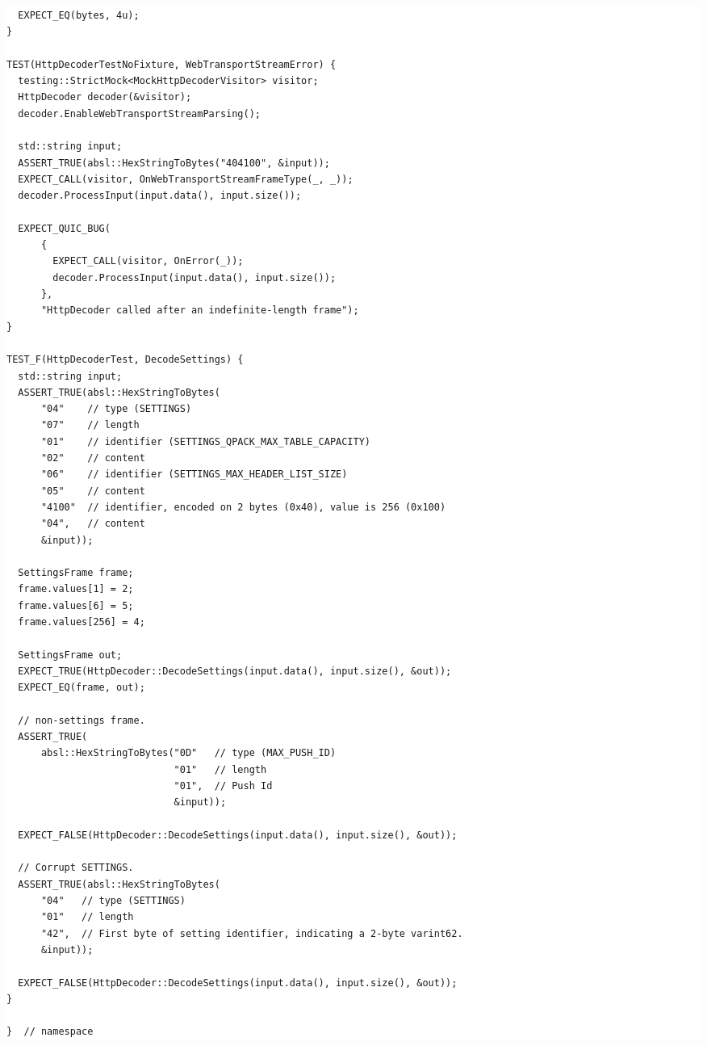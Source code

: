 ```
  EXPECT_EQ(bytes, 4u);
}

TEST(HttpDecoderTestNoFixture, WebTransportStreamError) {
  testing::StrictMock<MockHttpDecoderVisitor> visitor;
  HttpDecoder decoder(&visitor);
  decoder.EnableWebTransportStreamParsing();

  std::string input;
  ASSERT_TRUE(absl::HexStringToBytes("404100", &input));
  EXPECT_CALL(visitor, OnWebTransportStreamFrameType(_, _));
  decoder.ProcessInput(input.data(), input.size());

  EXPECT_QUIC_BUG(
      {
        EXPECT_CALL(visitor, OnError(_));
        decoder.ProcessInput(input.data(), input.size());
      },
      "HttpDecoder called after an indefinite-length frame");
}

TEST_F(HttpDecoderTest, DecodeSettings) {
  std::string input;
  ASSERT_TRUE(absl::HexStringToBytes(
      "04"    // type (SETTINGS)
      "07"    // length
      "01"    // identifier (SETTINGS_QPACK_MAX_TABLE_CAPACITY)
      "02"    // content
      "06"    // identifier (SETTINGS_MAX_HEADER_LIST_SIZE)
      "05"    // content
      "4100"  // identifier, encoded on 2 bytes (0x40), value is 256 (0x100)
      "04",   // content
      &input));

  SettingsFrame frame;
  frame.values[1] = 2;
  frame.values[6] = 5;
  frame.values[256] = 4;

  SettingsFrame out;
  EXPECT_TRUE(HttpDecoder::DecodeSettings(input.data(), input.size(), &out));
  EXPECT_EQ(frame, out);

  // non-settings frame.
  ASSERT_TRUE(
      absl::HexStringToBytes("0D"   // type (MAX_PUSH_ID)
                             "01"   // length
                             "01",  // Push Id
                             &input));

  EXPECT_FALSE(HttpDecoder::DecodeSettings(input.data(), input.size(), &out));

  // Corrupt SETTINGS.
  ASSERT_TRUE(absl::HexStringToBytes(
      "04"   // type (SETTINGS)
      "01"   // length
      "42",  // First byte of setting identifier, indicating a 2-byte varint62.
      &input));

  EXPECT_FALSE(HttpDecoder::DecodeSettings(input.data(), input.size(), &out));
}

}  // namespace
```
